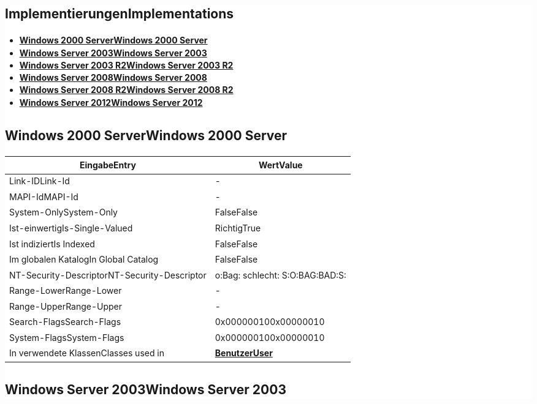 

## <a name="implementations"></a><span data-ttu-id="291fb-127">Implementierungen</span><span class="sxs-lookup"><span data-stu-id="291fb-127">Implementations</span></span>

-   [<span data-ttu-id="291fb-128">**Windows 2000 Server**</span><span class="sxs-lookup"><span data-stu-id="291fb-128">**Windows 2000 Server**</span></span>](#windows-2000-server)
-   [<span data-ttu-id="291fb-129">**Windows Server 2003**</span><span class="sxs-lookup"><span data-stu-id="291fb-129">**Windows Server 2003**</span></span>](#windows-server-2003)
-   [<span data-ttu-id="291fb-130">**Windows Server 2003 R2**</span><span class="sxs-lookup"><span data-stu-id="291fb-130">**Windows Server 2003 R2**</span></span>](#windows-server-2003-r2)
-   [<span data-ttu-id="291fb-131">**Windows Server 2008**</span><span class="sxs-lookup"><span data-stu-id="291fb-131">**Windows Server 2008**</span></span>](#windows-server-2008)
-   [<span data-ttu-id="291fb-132">**Windows Server 2008 R2**</span><span class="sxs-lookup"><span data-stu-id="291fb-132">**Windows Server 2008 R2**</span></span>](#windows-server-2008-r2)
-   [<span data-ttu-id="291fb-133">**Windows Server 2012**</span><span class="sxs-lookup"><span data-stu-id="291fb-133">**Windows Server 2012**</span></span>](#windows-server-2012)

## <a name="windows-2000-server"></a><span data-ttu-id="291fb-134">Windows 2000 Server</span><span class="sxs-lookup"><span data-stu-id="291fb-134">Windows 2000 Server</span></span>



| <span data-ttu-id="291fb-135">Eingabe</span><span class="sxs-lookup"><span data-stu-id="291fb-135">Entry</span></span> | <span data-ttu-id="291fb-136">Wert</span><span class="sxs-lookup"><span data-stu-id="291fb-136">Value</span></span> |
|------------------------|-----------------------------------|
| <span data-ttu-id="291fb-137">Link-ID</span><span class="sxs-lookup"><span data-stu-id="291fb-137">Link-Id</span></span>                | \-                                |
| <span data-ttu-id="291fb-138">MAPI-Id</span><span class="sxs-lookup"><span data-stu-id="291fb-138">MAPI-Id</span></span>                | \-                                |
| <span data-ttu-id="291fb-139">System-Only</span><span class="sxs-lookup"><span data-stu-id="291fb-139">System-Only</span></span>            | <span data-ttu-id="291fb-140">False</span><span class="sxs-lookup"><span data-stu-id="291fb-140">False</span></span>                             |
| <span data-ttu-id="291fb-141">Ist-einwertig</span><span class="sxs-lookup"><span data-stu-id="291fb-141">Is-Single-Valued</span></span>       | <span data-ttu-id="291fb-142">Richtig</span><span class="sxs-lookup"><span data-stu-id="291fb-142">True</span></span>                              |
| <span data-ttu-id="291fb-143">Ist indiziert</span><span class="sxs-lookup"><span data-stu-id="291fb-143">Is Indexed</span></span>             | <span data-ttu-id="291fb-144">False</span><span class="sxs-lookup"><span data-stu-id="291fb-144">False</span></span>                             |
| <span data-ttu-id="291fb-145">Im globalen Katalog</span><span class="sxs-lookup"><span data-stu-id="291fb-145">In Global Catalog</span></span>      | <span data-ttu-id="291fb-146">False</span><span class="sxs-lookup"><span data-stu-id="291fb-146">False</span></span>                             |
| <span data-ttu-id="291fb-147">NT-Security-Descriptor</span><span class="sxs-lookup"><span data-stu-id="291fb-147">NT-Security-Descriptor</span></span> | <span data-ttu-id="291fb-148">o:Bag: schlecht: S:</span><span class="sxs-lookup"><span data-stu-id="291fb-148">O:BAG:BAD:S:</span></span>                      |
| <span data-ttu-id="291fb-149">Range-Lower</span><span class="sxs-lookup"><span data-stu-id="291fb-149">Range-Lower</span></span>            | \-                                |
| <span data-ttu-id="291fb-150">Range-Upper</span><span class="sxs-lookup"><span data-stu-id="291fb-150">Range-Upper</span></span>            | \-                                |
| <span data-ttu-id="291fb-151">Search-Flags</span><span class="sxs-lookup"><span data-stu-id="291fb-151">Search-Flags</span></span>           | <span data-ttu-id="291fb-152">0x00000010</span><span class="sxs-lookup"><span data-stu-id="291fb-152">0x00000010</span></span>                        |
| <span data-ttu-id="291fb-153">System-Flags</span><span class="sxs-lookup"><span data-stu-id="291fb-153">System-Flags</span></span>           | <span data-ttu-id="291fb-154">0x00000010</span><span class="sxs-lookup"><span data-stu-id="291fb-154">0x00000010</span></span>                        |
| <span data-ttu-id="291fb-155">In verwendete Klassen</span><span class="sxs-lookup"><span data-stu-id="291fb-155">Classes used in</span></span>        | [<span data-ttu-id="291fb-156">**Benutzer**</span><span class="sxs-lookup"><span data-stu-id="291fb-156">**User**</span></span>](c-user.md)<br/> |



## <a name="windows-server-2003"></a><span data-ttu-id="291fb-157">Windows Server 2003</span><span class="sxs-lookup"><span data-stu-id="291fb-157">Windows Server 2003</span></span>
